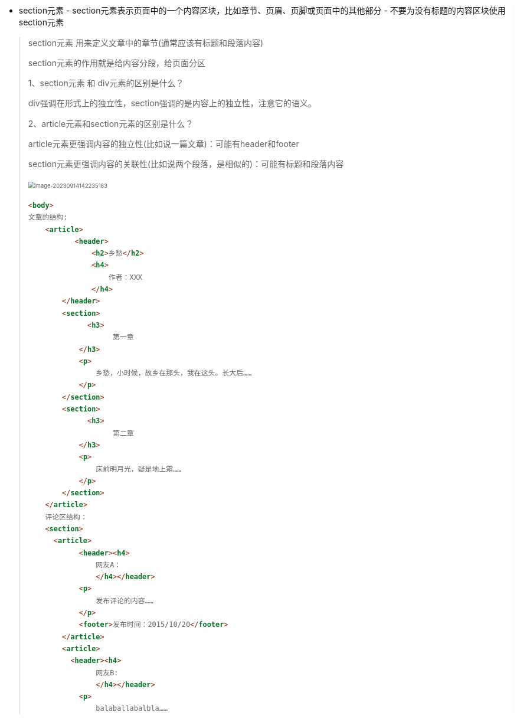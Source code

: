   

- section元素 - section元素表示页面中的一个内容区块，比如章节、页眉、页脚或页面中的其他部分 - 不要为没有标题的内容区块使用section元素

> section元素 用来定义文章中的章节(通常应该有标题和段落内容)
>
> section元素的作用就是给内容分段，给页面分区
>
> 1、section元素 和 div元素的区别是什么？
>
> div强调在形式上的独立性，section强调的是内容上的独立性，注意它的语义。
>
> 2、article元素和section元素的区别是什么？
>
> article元素更强调内容的独立性(比如说一篇文章)：可能有header和footer
>
> section元素更强调内容的关联性(比如说两个段落，是相似的)：可能有标题和段落内容
>
> <img src="C:\Users\86153\AppData\Roaming\Typora\typora-user-images\image-20230914142235183.png" alt="image-20230914142235183" style="zoom:67%;" />
>
> ```html
> <body>
> 文章的结构:
>     <article>
>            <header>
>                <h2>乡愁</h2>
>                <h4>
>                    作者：XXX
>                </h4>
>         </header>
>         <section>
>         		<h3>
>                     第一章
>             </h3>
>             <p>
>                 乡愁，小时候，故乡在那头，我在这头。长大后……
>             </p>
>         </section>
>         <section>
>         		<h3>
>                     第二章
>             </h3>
>             <p>
>                 床前明月光，疑是地上霜……
>             </p>
>         </section>
>     </article>
>     评论区结构：
>     <section>
>     	<article>
>             <header><h4>
>                 网友A：
>                 </h4></header>
>             <p>
>                 发布评论的内容……
>             </p>
>             <footer>发布时间：2015/10/20</footer>
>         </article>
>         <article>
>         	<header><h4>
>                 网友B:
>                 </h4></header>
>             <p>
>                 balaballabalbla……
